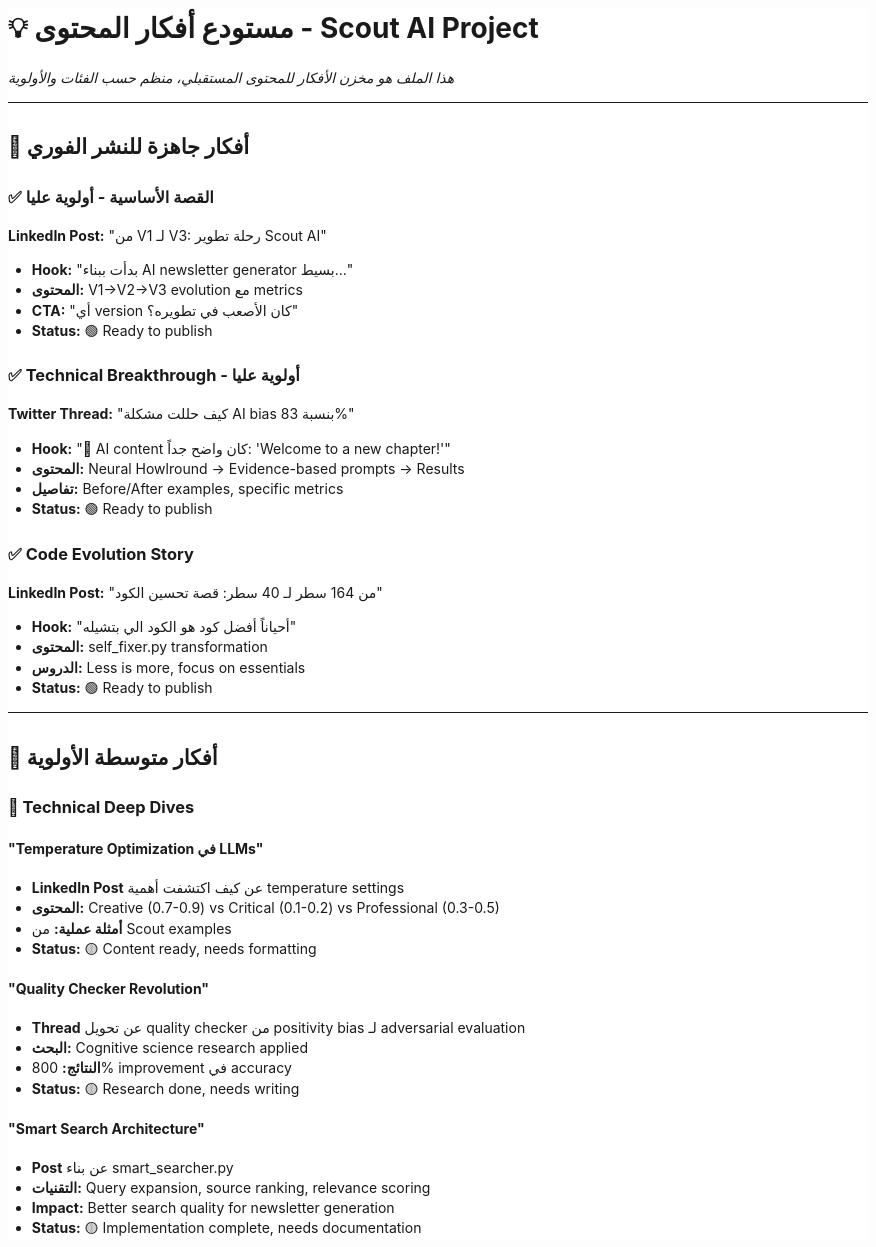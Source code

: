 # 💡 مستودع أفكار المحتوى - Scout AI Project

*هذا الملف هو مخزن الأفكار للمحتوى المستقبلي، منظم حسب الفئات والأولوية*

---

## 🚀 **أفكار جاهزة للنشر الفوري**

### **✅ القصة الأساسية - أولوية عليا**
**LinkedIn Post:** "من V1 لـ V3: رحلة تطوير Scout AI"
- **Hook:** "بدأت ببناء AI newsletter generator بسيط..."
- **المحتوى:** V1→V2→V3 evolution مع metrics
- **CTA:** "أي version كان الأصعب في تطويره؟"
- **Status:** 🟢 Ready to publish

### **✅ Technical Breakthrough - أولوية عليا**
**Twitter Thread:** "كيف حللت مشكلة AI bias بنسبة 83%"
- **Hook:** "🧵 AI content كان واضح جداً: 'Welcome to a new chapter!'"
- **المحتوى:** Neural Howlround → Evidence-based prompts → Results
- **تفاصيل:** Before/After examples, specific metrics
- **Status:** 🟢 Ready to publish

### **✅ Code Evolution Story**
**LinkedIn Post:** "من 164 سطر لـ 40 سطر: قصة تحسين الكود"
- **Hook:** "أحياناً أفضل كود هو الكود الي بتشيله"
- **المحتوى:** self_fixer.py transformation
- **الدروس:** Less is more, focus on essentials
- **Status:** 🟢 Ready to publish

---

## 🎯 **أفكار متوسطة الأولوية**

### **🔄 Technical Deep Dives**

#### **"Temperature Optimization في LLMs"**
- **LinkedIn Post** عن كيف اكتشفت أهمية temperature settings
- **المحتوى:** Creative (0.7-0.9) vs Critical (0.1-0.2) vs Professional (0.3-0.5)
- **أمثلة عملية:** من Scout examples
- **Status:** 🟡 Content ready, needs formatting

#### **"Quality Checker Revolution"**
- **Thread** عن تحويل quality checker من positivity bias لـ adversarial evaluation
- **البحث:** Cognitive science research applied
- **النتائج:** 800% improvement في accuracy
- **Status:** 🟡 Research done, needs writing

#### **"Smart Search Architecture"**
- **Post** عن بناء smart_searcher.py
- **التقنيات:** Query expansion, source ranking, relevance scoring
- **Impact:** Better search quality for newsletter generation
- **Status:** 🟡 Implementation complete, needs documentation
